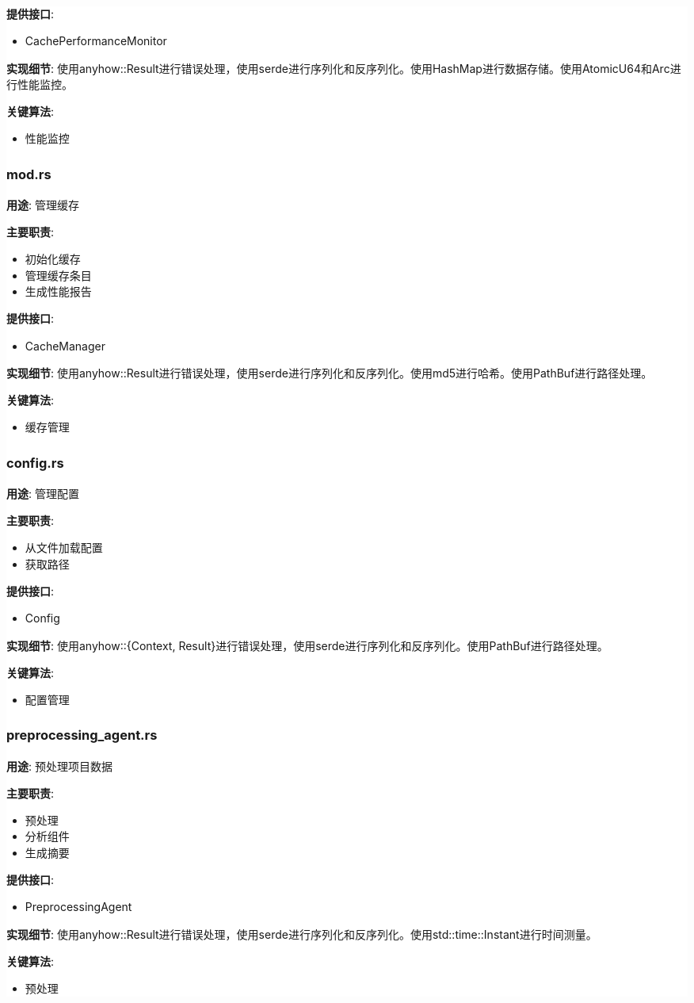 **提供接口**:
- CachePerformanceMonitor

**实现细节**:
使用anyhow::Result进行错误处理，使用serde进行序列化和反序列化。使用HashMap进行数据存储。使用AtomicU64和Arc进行性能监控。

**关键算法**:
- 性能监控

### mod.rs
**用途**: 管理缓存

**主要职责**:
- 初始化缓存
- 管理缓存条目
- 生成性能报告

**提供接口**:
- CacheManager

**实现细节**:
使用anyhow::Result进行错误处理，使用serde进行序列化和反序列化。使用md5进行哈希。使用PathBuf进行路径处理。

**关键算法**:
- 缓存管理

### config.rs
**用途**: 管理配置

**主要职责**:
- 从文件加载配置
- 获取路径

**提供接口**:
- Config

**实现细节**:
使用anyhow::{Context, Result}进行错误处理，使用serde进行序列化和反序列化。使用PathBuf进行路径处理。

**关键算法**:
- 配置管理

### preprocessing_agent.rs
**用途**: 预处理项目数据

**主要职责**:
- 预处理
- 分析组件
- 生成摘要

**提供接口**:
- PreprocessingAgent

**实现细节**:
使用anyhow::Result进行错误处理，使用serde进行序列化和反序列化。使用std::time::Instant进行时间测量。

**关键算法**:
- 预处理

